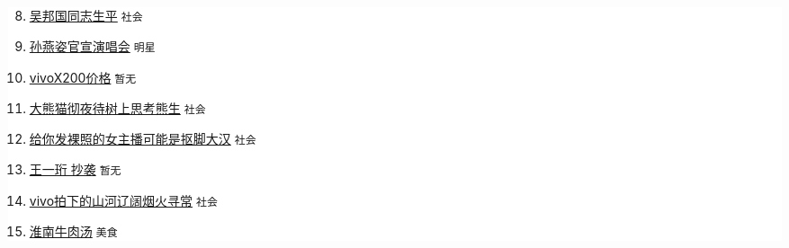 8. [吴邦国同志生平](https://m.weibo.cn/search?containerid=100103type%3D1%26t%3D10%26q%3D%23%E5%90%B4%E9%82%A6%E5%9B%BD%E5%90%8C%E5%BF%97%E7%94%9F%E5%B9%B3%23&stream_entry_id=31&isnewpage=1&extparam=seat%3D1%26stream_entry_id%3D31%26lcate%3D5001%26pos%3D6%26filter_type%3Drealtimehot%26c_type%3D31%26q%3D%2523%25E5%2590%25B4%25E9%2582%25A6%25E5%259B%25BD%25E5%2590%258C%25E5%25BF%2597%25E7%2594%259F%25E5%25B9%25B3%2523%26dgr%3D0%26realpos%3D6%26cate%3D5001%26band_rank%3D6%26flag%3D0%26display_time%3D1728912713%26pre_seqid%3D172891271380803846733132) `社会` 

9. [孙燕姿官宣演唱会](https://m.weibo.cn/search?containerid=100103type%3D1%26t%3D10%26q%3D%23%E5%AD%99%E7%87%95%E5%A7%BF%E5%AE%98%E5%AE%A3%E6%BC%94%E5%94%B1%E4%BC%9A%23&stream_entry_id=31&isnewpage=1&extparam=seat%3D1%26stream_entry_id%3D31%26lcate%3D5001%26pos%3D7%26filter_type%3Drealtimehot%26c_type%3D31%26q%3D%2523%25E5%25AD%2599%25E7%2587%2595%25E5%25A7%25BF%25E5%25AE%2598%25E5%25AE%25A3%25E6%25BC%2594%25E5%2594%25B1%25E4%25BC%259A%2523%26dgr%3D0%26realpos%3D7%26cate%3D5001%26band_rank%3D7%26flag%3D16%26display_time%3D1728912713%26pre_seqid%3D172891271380803846733132) `明星` 

10. [vivoX200价格](https://m.weibo.cn/search?containerid=100103type%3D1%26t%3D10%26q%3DvivoX200%E4%BB%B7%E6%A0%BC&stream_entry_id=31&isnewpage=1&extparam=seat%3D1%26stream_entry_id%3D31%26lcate%3D5001%26pos%3D8%26filter_type%3Drealtimehot%26c_type%3D31%26q%3DvivoX200%25E4%25BB%25B7%25E6%25A0%25BC%26dgr%3D0%26realpos%3D8%26cate%3D5001%26band_rank%3D8%26flag%3D1%26display_time%3D1728912713%26pre_seqid%3D172891271380803846733132) `暂无` 

11. [大熊猫彻夜待树上思考熊生](https://m.weibo.cn/search?containerid=100103type%3D1%26t%3D10%26q%3D%23%E5%A4%A7%E7%86%8A%E7%8C%AB%E5%BD%BB%E5%A4%9C%E5%BE%85%E6%A0%91%E4%B8%8A%E6%80%9D%E8%80%83%E7%86%8A%E7%94%9F%23&stream_entry_id=31&isnewpage=1&extparam=seat%3D1%26stream_entry_id%3D31%26lcate%3D5001%26pos%3D9%26filter_type%3Drealtimehot%26c_type%3D31%26q%3D%2523%25E5%25A4%25A7%25E7%2586%258A%25E7%258C%25AB%25E5%25BD%25BB%25E5%25A4%259C%25E5%25BE%2585%25E6%25A0%2591%25E4%25B8%258A%25E6%2580%259D%25E8%2580%2583%25E7%2586%258A%25E7%2594%259F%2523%26dgr%3D0%26realpos%3D9%26cate%3D5001%26band_rank%3D9%26flag%3D1%26display_time%3D1728912713%26pre_seqid%3D172891271380803846733132) `社会` 

12. [给你发裸照的女主播可能是抠脚大汉](https://m.weibo.cn/search?containerid=100103type%3D1%26t%3D10%26q%3D%23%E7%BB%99%E4%BD%A0%E5%8F%91%E8%A3%B8%E7%85%A7%E7%9A%84%E5%A5%B3%E4%B8%BB%E6%92%AD%E5%8F%AF%E8%83%BD%E6%98%AF%E6%8A%A0%E8%84%9A%E5%A4%A7%E6%B1%89%23&stream_entry_id=31&isnewpage=1&extparam=seat%3D1%26stream_entry_id%3D31%26lcate%3D5001%26pos%3D10%26filter_type%3Drealtimehot%26c_type%3D31%26q%3D%2523%25E7%25BB%2599%25E4%25BD%25A0%25E5%258F%2591%25E8%25A3%25B8%25E7%2585%25A7%25E7%259A%2584%25E5%25A5%25B3%25E4%25B8%25BB%25E6%2592%25AD%25E5%258F%25AF%25E8%2583%25BD%25E6%2598%25AF%25E6%258A%25A0%25E8%2584%259A%25E5%25A4%25A7%25E6%25B1%2589%2523%26dgr%3D0%26realpos%3D10%26cate%3D5001%26band_rank%3D10%26flag%3D1%26display_time%3D1728912713%26pre_seqid%3D172891271380803846733132) `社会` 

13. [王一珩 抄袭](https://m.weibo.cn/search?containerid=100103type%3D1%26t%3D10%26q%3D%E7%8E%8B%E4%B8%80%E7%8F%A9+%E6%8A%84%E8%A2%AD&stream_entry_id=31&isnewpage=1&extparam=seat%3D1%26stream_entry_id%3D31%26lcate%3D5001%26pos%3D11%26filter_type%3Drealtimehot%26c_type%3D31%26q%3D%25E7%258E%258B%25E4%25B8%2580%25E7%258F%25A9%2520%25E6%258A%2584%25E8%25A2%25AD%26dgr%3D0%26realpos%3D11%26cate%3D5001%26band_rank%3D11%26flag%3D1%26display_time%3D1728912713%26pre_seqid%3D172891271380803846733132) `暂无` 

14. [vivo拍下的山河辽阔烟火寻常](https://m.weibo.cn/search?containerid=100103type%3D1%26t%3D10%26q%3D%23vivo%E6%8B%8D%E4%B8%8B%E7%9A%84%E5%B1%B1%E6%B2%B3%E8%BE%BD%E9%98%94%E7%83%9F%E7%81%AB%E5%AF%BB%E5%B8%B8%23&stream_entry_id=31&isnewpage=1&extparam=seat%3D1%26stream_entry_id%3D31%26lcate%3D5001%26pos%3D12%26c_type%3D31%26filter_type%3Drealtimehot%26realpos%3D12%26q%3D%2523vivo%25E6%258B%258D%25E4%25B8%258B%25E7%259A%2584%25E5%25B1%25B1%25E6%25B2%25B3%25E8%25BE%25BD%25E9%2598%2594%25E7%2583%259F%25E7%2581%25AB%25E5%25AF%25BB%25E5%25B8%25B8%2523%26dgr%3D0%26adid%3D259012%26cate%3D5001%26band_rank%3D12%26flag%3D0%26display_time%3D1728912713%26pre_seqid%3D172891271380803846733132) `社会` 

15. [淮南牛肉汤](https://m.weibo.cn/search?containerid=100103type%3D1%26t%3D10%26q%3D%E6%B7%AE%E5%8D%97%E7%89%9B%E8%82%89%E6%B1%A4&stream_entry_id=31&isnewpage=1&extparam=seat%3D1%26stream_entry_id%3D31%26lcate%3D5001%26pos%3D13%26filter_type%3Drealtimehot%26c_type%3D31%26q%3D%25E6%25B7%25AE%25E5%258D%2597%25E7%2589%259B%25E8%2582%2589%25E6%25B1%25A4%26dgr%3D0%26realpos%3D13%26cate%3D5001%26band_rank%3D13%26flag%3D0%26display_time%3D1728912713%26pre_seqid%3D172891271380803846733132) `美食` 
